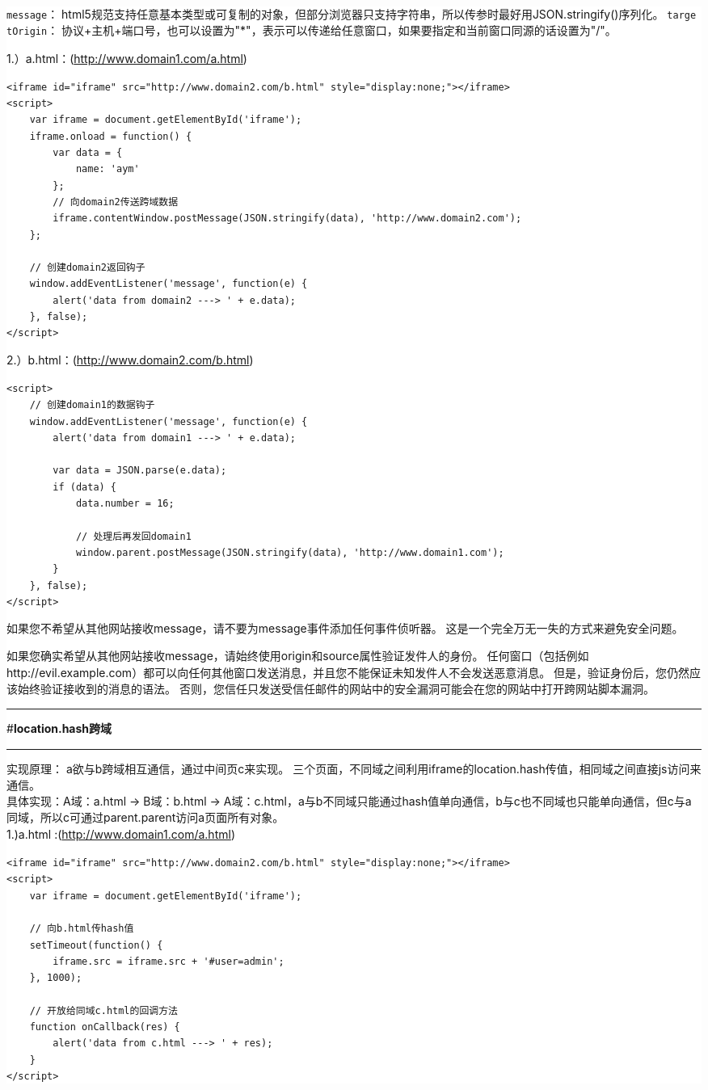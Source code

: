 `message`： html5规范支持任意基本类型或可复制的对象，但部分浏览器只支持字符串，所以传参时最好用JSON.stringify()序列化。
`targetOrigin`： 协议+主机+端口号，也可以设置为"*"，表示可以传递给任意窗口，如果要指定和当前窗口同源的话设置为"/"。

1.）a.html：(http://www.domain1.com/a.html)

    <iframe id="iframe" src="http://www.domain2.com/b.html" style="display:none;"></iframe>
    <script>       
        var iframe = document.getElementById('iframe');
        iframe.onload = function() {
            var data = {
                name: 'aym'
            };
            // 向domain2传送跨域数据
            iframe.contentWindow.postMessage(JSON.stringify(data), 'http://www.domain2.com');
        };
    
        // 创建domain2返回钩子
        window.addEventListener('message', function(e) {
            alert('data from domain2 ---> ' + e.data);
        }, false);
    </script>

2.）b.html：(http://www.domain2.com/b.html)

    <script>
        // 创建domain1的数据钩子
        window.addEventListener('message', function(e) {
            alert('data from domain1 ---> ' + e.data);
    
            var data = JSON.parse(e.data);
            if (data) {
                data.number = 16;
    
                // 处理后再发回domain1
                window.parent.postMessage(JSON.stringify(data), 'http://www.domain1.com');
            }
        }, false);
    </script>

如果您不希望从其他网站接收message，请不要为message事件添加任何事件侦听器。 这是一个完全万无一失的方式来避免安全问题。

如果您确实希望从其他网站接收message，请始终使用origin和source属性验证发件人的身份。 任何窗口（包括例如http://evil.example.com）都可以向任何其他窗口发送消息，并且您不能保证未知发件人不会发送恶意消息。 但是，验证身份后，您仍然应该始终验证接收到的消息的语法。 否则，您信任只发送受信任邮件的网站中的安全漏洞可能会在您的网站中打开跨网站脚本漏洞。
 ___
#**location.hash跨域**
___
实现原理： a欲与b跨域相互通信，通过中间页c来实现。 三个页面，不同域之间利用iframe的location.hash传值，相同域之间直接js访问来通信。
<br/>
具体实现：A域：a.html -> B域：b.html -> A域：c.html，a与b不同域只能通过hash值单向通信，b与c也不同域也只能单向通信，但c与a同域，所以c可通过parent.parent访问a页面所有对象。
<br/>
1.)a.html :(http://www.domain1.com/a.html)
```
<iframe id="iframe" src="http://www.domain2.com/b.html" style="display:none;"></iframe>
<script>
    var iframe = document.getElementById('iframe');

    // 向b.html传hash值
    setTimeout(function() {
        iframe.src = iframe.src + '#user=admin';
    }, 1000);
    
    // 开放给同域c.html的回调方法
    function onCallback(res) {
        alert('data from c.html ---> ' + res);
    }
</script>
```